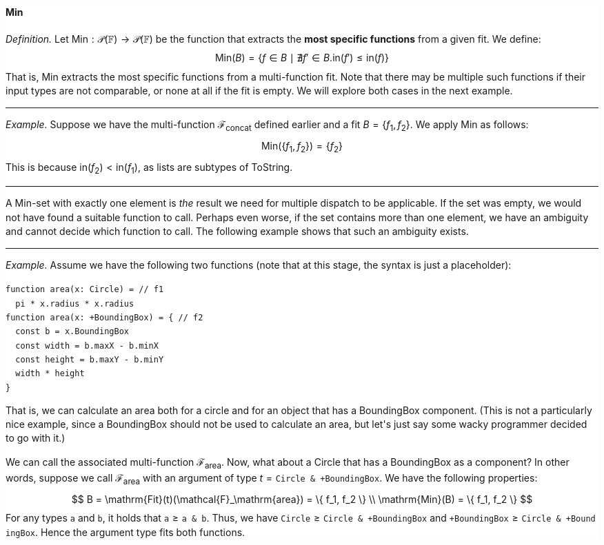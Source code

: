 #### Min

*Definition.* Let $\mathrm{Min} : \mathcal{P}(\mathbb{F}) \rightarrow \mathcal{P}(\mathbb{F})$ be the function that extracts the **most specific functions** from a given fit. We define:
$$
\mathrm{Min}(B) = \{ f \in B \mid \nexists f' \in B. \mathrm{in}(f') \leq \mathrm{in}(f) \}
$$
That is, Min extracts the most specific functions from a multi-function fit. Note that there may be multiple such functions if their input types are not comparable, or none at all if the fit is empty. We will explore both cases in the next example.

---

*Example.* Suppose we have the multi-function $\mathcal{F}_\mathrm{concat}$ defined earlier and a fit $B = \{ f_1, f_2 \}$. We apply $\mathrm{Min}$ as follows:
$$
\mathrm{Min}(\{ f_1, f_2 \}) = \{ f_2 \}
$$
This is because $\mathrm{in}(f_2) < \mathrm{in}(f_1)$, as lists are subtypes of ToString.

---

A Min-set with exactly one element is *the* result we need for multiple dispatch to be applicable. If the set was empty, we would not have found a suitable function to call. Perhaps even worse, if the set contains more than one element, we have an ambiguity and cannot decide which function to call. The following example shows that such an ambiguity exists.

---

*Example.* Assume we have the following two functions (note that at this stage, the syntax is just a placeholder):

```
function area(x: Circle) = // f1
  pi * x.radius * x.radius
function area(x: +BoundingBox) = { // f2
  const b = x.BoundingBox
  const width = b.maxX - b.minX
  const height = b.maxY - b.minY
  width * height
}
```

That is, we can calculate an area both for a circle and for an object that has a BoundingBox component. (This is not a particularly nice example, since a BoundingBox should not be used to calculate an area, but let's just say some wacky programmer decided to go with it.)

We can call the associated multi-function $\mathcal{F}_\mathrm{area}$. Now, what about a Circle that has a BoundingBox as a component? In other words, suppose we call $\mathcal{F}_\mathrm{area}$ with an argument of type $t = \texttt{Circle & +BoundingBox}$. We have the following properties:
$$
B = \mathrm{Fit}(t)(\mathcal{F}_\mathrm{area}) = \{ f_1, f_2 \} \\
\mathrm{Min}(B) = \{ f_1, f_2 \}
$$
For any types $\texttt{a}$ and $\texttt{b}$, it holds that $\texttt{a} \geq \texttt{a & b}$. Thus, we have $\texttt{Circle} \geq \texttt{Circle & +BoundingBox}$ and $\texttt{+BoundingBox} \geq \texttt{Circle & +BoundingBox}$. Hence the argument type fits both functions.
